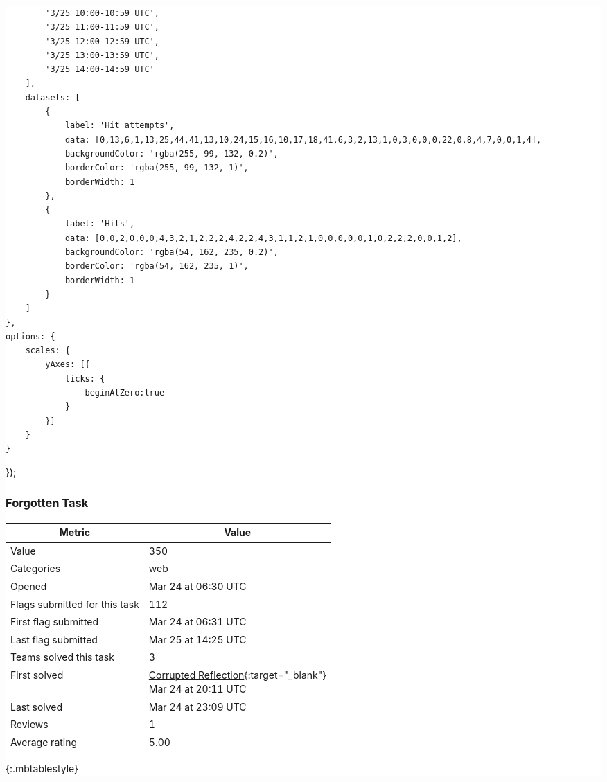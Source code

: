             '3/25 10:00-10:59 UTC',
            '3/25 11:00-11:59 UTC',
            '3/25 12:00-12:59 UTC',
            '3/25 13:00-13:59 UTC',
            '3/25 14:00-14:59 UTC'
        ],
        datasets: [
            {
                label: 'Hit attempts',
                data: [0,13,6,1,13,25,44,41,13,10,24,15,16,10,17,18,41,6,3,2,13,1,0,3,0,0,0,22,0,8,4,7,0,0,1,4],
                backgroundColor: 'rgba(255, 99, 132, 0.2)',
                borderColor: 'rgba(255, 99, 132, 1)',
                borderWidth: 1
            },
            {
                label: 'Hits',
                data: [0,0,2,0,0,0,4,3,2,1,2,2,2,4,2,2,4,3,1,1,2,1,0,0,0,0,0,1,0,2,2,2,0,0,1,2],
                backgroundColor: 'rgba(54, 162, 235, 0.2)',
                borderColor: 'rgba(54, 162, 235, 1)',
                borderWidth: 1
            }
        ]
    },
    options: {
        scales: {
            yAxes: [{
                ticks: {
                    beginAtZero:true
                }
            }]
        }
    }
});
</script>
<br>


### Forgotten Task

| Metric | Value |
| ------ | ----- |
| Value | 350 |
| Categories | web |
| Opened | Mar 24 at 06:30 UTC |
| Flags submitted for this task | 112 |
| First flag submitted | Mar 24 at 06:31 UTC |
| Last flag submitted | Mar 25 at 14:25 UTC |
| Teams solved this task | 3 |
| First solved | [Corrupted Reflection](https://ctftime.org/team/20904){:target="_blank"}<br>Mar 24 at 20:11 UTC |
| Last solved | Mar 24 at 23:09 UTC |
| Reviews | 1 |
| Average rating | 5.00 |
{:.mbtablestyle}
